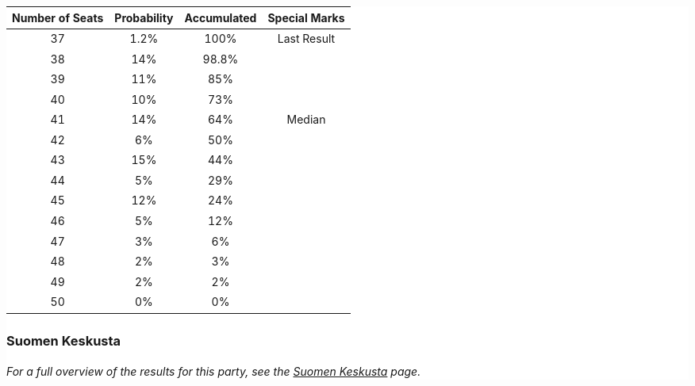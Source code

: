 | Number of Seats | Probability | Accumulated | Special Marks |
|:---------------:|:-----------:|:-----------:|:-------------:|
| 37 | 1.2% | 100% | Last Result |
| 38 | 14% | 98.8% |  |
| 39 | 11% | 85% |  |
| 40 | 10% | 73% |  |
| 41 | 14% | 64% | Median |
| 42 | 6% | 50% |  |
| 43 | 15% | 44% |  |
| 44 | 5% | 29% |  |
| 45 | 12% | 24% |  |
| 46 | 5% | 12% |  |
| 47 | 3% | 6% |  |
| 48 | 2% | 3% |  |
| 49 | 2% | 2% |  |
| 50 | 0% | 0% |  |

### Suomen Keskusta

*For a full overview of the results for this party, see the [Suomen Keskusta](party-suomenkeskusta.html) page.*
